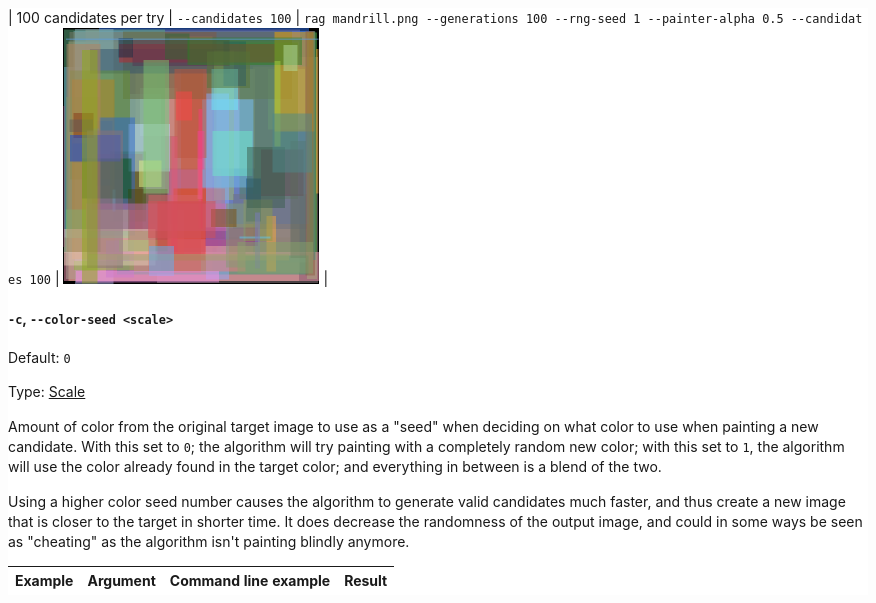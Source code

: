 | 100 candidates per try | `--candidates 100` | `rag mandrill.png --generations 100 --rng-seed 1 --painter-alpha 0.5 --candidates 100` | <img src="out_c_100.png" width="256"> |

#### <a id="color-seed"></a>`-c`, `--color-seed <scale>`

Default: `0`

Type: [Scale](#type-scale)

Amount of color from the original target image to use as a "seed" when deciding on what color to use when painting a new candidate. With this set to `0`; the algorithm will try painting with a completely random new color; with this set to `1`, the algorithm will use the color already found in the target color; and everything in between is a blend of the two.

Using a higher color seed number causes the algorithm to generate valid candidates much faster, and thus create a new image that is closer to the target in shorter time. It does decrease the randomness of the output image, and could in some ways be seen as "cheating" as the algorithm isn't painting blindly anymore.

| Example | Argument | Command line example | Result |
|-|-|-|-|